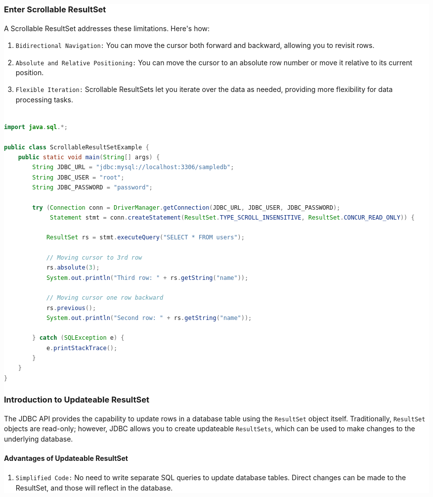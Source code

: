 ### Enter Scrollable ResultSet
A Scrollable ResultSet addresses these limitations. Here's how:

1. `Bidirectional Navigation:` You can move the cursor both forward and backward, allowing you to revisit rows.

2. `Absolute and Relative Positioning:` You can move the cursor to an absolute row number or move it relative to its current position.

3. `Flexible Iteration:` Scrollable ResultSets let you iterate over the data as needed, providing more flexibility for data processing tasks.

```java

import java.sql.*;

public class ScrollableResultSetExample {
    public static void main(String[] args) {
        String JDBC_URL = "jdbc:mysql://localhost:3306/sampledb";
        String JDBC_USER = "root";
        String JDBC_PASSWORD = "password";

        try (Connection conn = DriverManager.getConnection(JDBC_URL, JDBC_USER, JDBC_PASSWORD);
             Statement stmt = conn.createStatement(ResultSet.TYPE_SCROLL_INSENSITIVE, ResultSet.CONCUR_READ_ONLY)) {
             
            ResultSet rs = stmt.executeQuery("SELECT * FROM users");

            // Moving cursor to 3rd row
            rs.absolute(3);
            System.out.println("Third row: " + rs.getString("name"));

            // Moving cursor one row backward
            rs.previous();
            System.out.println("Second row: " + rs.getString("name"));

        } catch (SQLException e) {
            e.printStackTrace();
        }
    }
}

```

### Introduction to Updateable ResultSet
The JDBC API provides the capability to update rows in a database table using the `ResultSet` object itself. Traditionally, `ResultSet` objects are read-only; however, JDBC allows you to create updateable `ResultSets`, which can be used to make changes to the underlying database.

#### Advantages of Updateable ResultSet
1. `Simplified Code:` No need to write separate SQL queries to update database tables. Direct changes can be made to the ResultSet, and those will reflect in the database.
